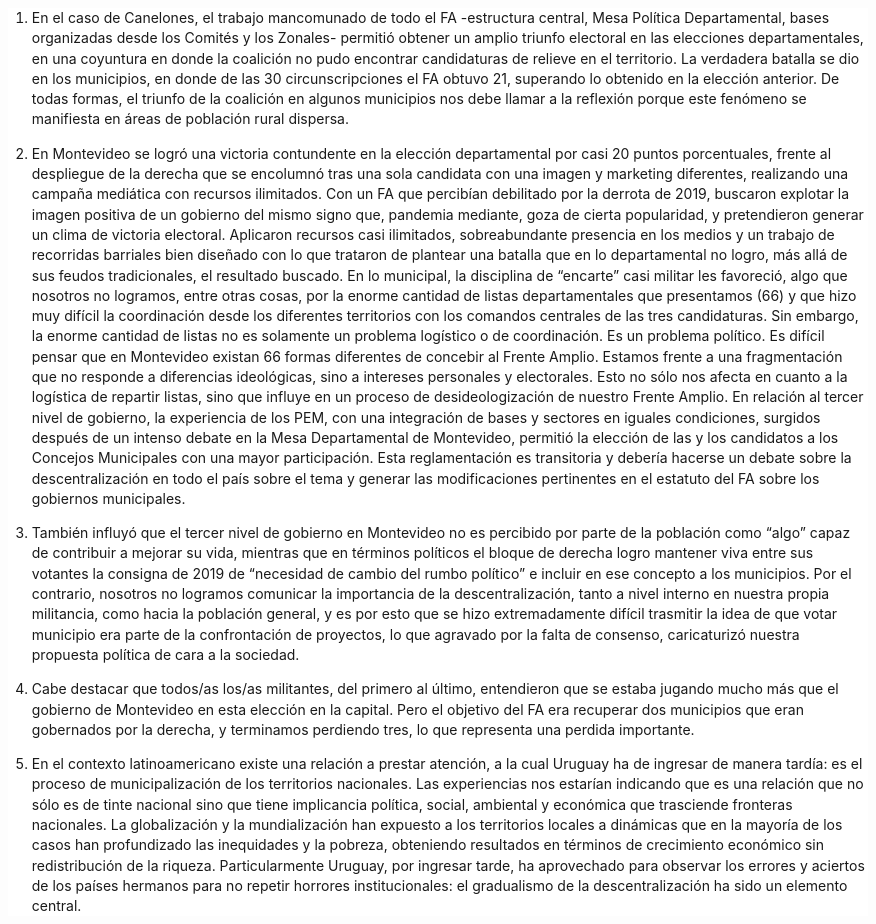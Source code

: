 1. En el caso de Canelones, el trabajo mancomunado de todo el FA -estructura central, Mesa
   Política Departamental, bases organizadas desde los Comités y los Zonales- permitió obtener un
   amplio triunfo electoral en las elecciones departamentales, en una coyuntura en donde la coalición
   no pudo encontrar candidaturas de relieve en el territorio. La verdadera batalla se dio en los
   municipios, en donde de las 30 circunscripciones el FA obtuvo 21, superando lo obtenido en la
   elección anterior. De todas formas, el triunfo de la coalición en algunos municipios nos debe
   llamar a la reflexión porque este fenómeno se manifiesta en áreas de población rural dispersa.

1. En Montevideo se logró una victoria contundente en la elección departamental por casi 20 puntos
   porcentuales, frente al despliegue de la derecha que se encolumnó tras una sola candidata con
   una imagen y marketing diferentes, realizando una campaña mediática con recursos ilimitados.
   Con un FA que percibían debilitado por la derrota de 2019, buscaron explotar la imagen positiva
   de un gobierno del mismo signo que, pandemia mediante, goza de cierta popularidad, y
   pretendieron generar un clima de victoria electoral. Aplicaron recursos casi ilimitados,
   sobreabundante presencia en los medios y un trabajo de recorridas barriales bien diseñado con lo
   que trataron de plantear una batalla que en lo departamental no logro, más allá de sus feudos
   tradicionales, el resultado buscado. En lo municipal, la disciplina de “encarte” casi militar les
   favoreció, algo que nosotros no logramos, entre otras cosas, por la enorme cantidad de listas
   departamentales que presentamos (66) y que hizo muy difícil la coordinación desde los diferentes
   territorios con los comandos centrales de las tres candidaturas. Sin embargo, la enorme cantidad
   de listas no es solamente un problema logístico o de coordinación. Es un problema político. Es
   difícil pensar que en Montevideo existan 66 formas diferentes de concebir al Frente Amplio.
   Estamos frente a una fragmentación que no responde a diferencias ideológicas, sino a intereses
   personales y electorales. Esto no sólo nos afecta en cuanto a la logística de repartir listas, sino
   que influye en un proceso de desideologización de nuestro Frente Amplio. En relación al tercer
   nivel de gobierno, la experiencia de los PEM, con una integración de bases y sectores en
   iguales condiciones, surgidos después de un intenso debate en la Mesa Departamental de
   Montevideo, permitió la elección de las y los candidatos a los Concejos Municipales con una
   mayor participación. Esta reglamentación es transitoria y debería hacerse un debate sobre la
   descentralización en todo el país sobre el tema y generar las modificaciones pertinentes en
   el estatuto del FA sobre los gobiernos municipales.

1. También influyó que el tercer nivel de gobierno en Montevideo no es percibido por parte de la
   población como “algo” capaz de contribuir a mejorar su vida, mientras que en términos políticos el
   bloque de derecha logro mantener viva entre sus votantes la consigna de 2019 de “necesidad de
   cambio del rumbo político” e incluir en ese concepto a los municipios. Por el contrario, nosotros no
   logramos comunicar la importancia de la descentralización, tanto a nivel interno en nuestra propia
   militancia, como hacia la población general, y es por esto que se hizo extremadamente difícil
   trasmitir la idea de que votar municipio era parte de la confrontación de proyectos, lo que
   agravado por la falta de consenso, caricaturizó nuestra propuesta política de cara a la sociedad.

1. Cabe destacar que todos/as los/as militantes, del primero al último, entendieron que se estaba
   jugando mucho más que el gobierno de Montevideo en esta elección en la capital. Pero el objetivo
   del FA era recuperar dos municipios que eran gobernados por la derecha, y terminamos
   perdiendo tres, lo que representa una perdida importante.

1. En el contexto latinoamericano existe una relación a prestar atención, a la cual Uruguay ha de
   ingresar de manera tardía: es el proceso de municipalización de los territorios nacionales. Las
   experiencias nos estarían indicando que es una relación que no sólo es de tinte nacional sino que
   tiene implicancia política, social, ambiental y económica que trasciende fronteras nacionales. La
   globalización y la mundialización han expuesto a los territorios locales a dinámicas que en la
   mayoría de los casos han profundizado las inequidades y la pobreza, obteniendo resultados en
   términos de crecimiento económico sin redistribución de la riqueza. Particularmente Uruguay, por
   ingresar tarde, ha aprovechado para observar los errores y aciertos de los países hermanos para
   no repetir horrores institucionales: el gradualismo de la descentralización ha sido un elemento
   central.
